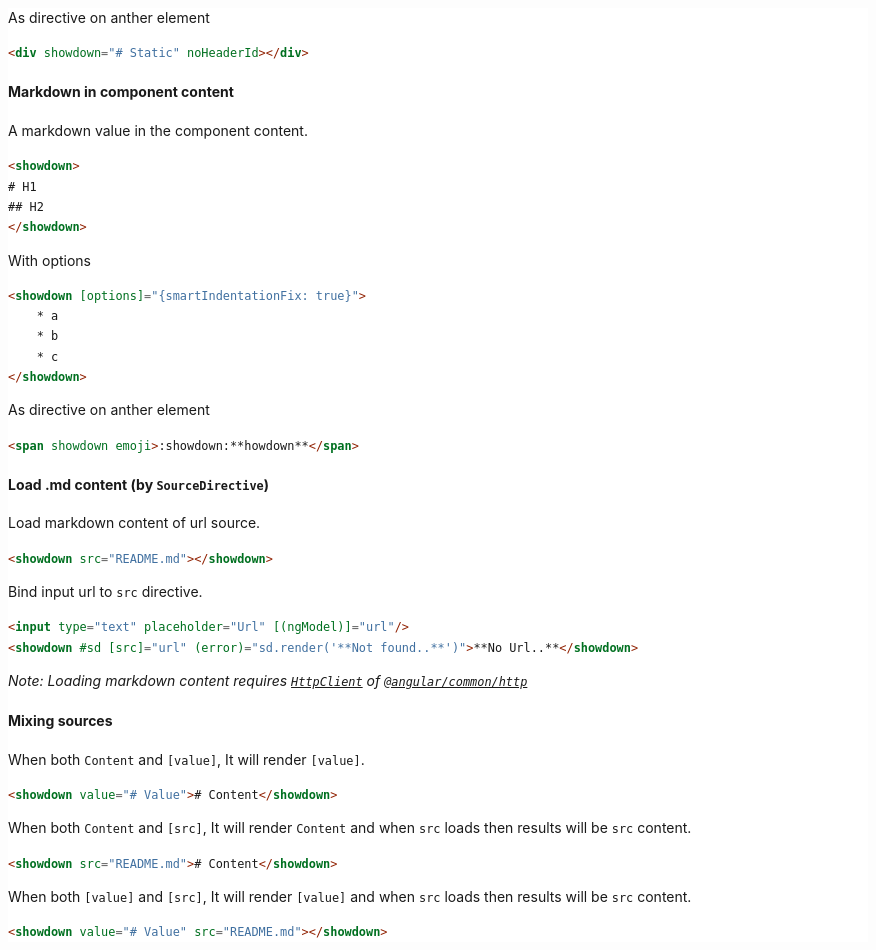 As directive on anther element 
```html
<div showdown="# Static" noHeaderId></div>
```

#### Markdown in component content
A markdown value in the component content.  
```html
<showdown>
# H1
## H2
</showdown>
```

With options
```html
<showdown [options]="{smartIndentationFix: true}">
    * a
    * b
    * c
</showdown>
```

As directive on anther element 
```html
<span showdown emoji>:showdown:**howdown**</span>
```

#### Load .md content (by `SourceDirective`)
Load markdown content of url source.
```html
<showdown src="README.md"></showdown>
```

Bind input url to `src` directive.
```html
<input type="text" placeholder="Url" [(ngModel)]="url"/>
<showdown #sd [src]="url" (error)="sd.render('**Not found..**')">**No Url..**</showdown>
```
*Note: Loading markdown content requires [`HttpClient`](https://angular.io/api/common/http/HttpClient) of [`@angular/common/http`](https://angular.io/api/common/http)*

#### Mixing sources
When both `Content` and `[value]`, It will render `[value]`.
```html
<showdown value="# Value"># Content</showdown>
```

When both `Content` and `[src]`, It will render `Content` and when `src` loads then results will be `src` content. 
```html
<showdown src="README.md"># Content</showdown>
```

When both `[value]` and `[src]`, It will render `[value]` and when `src` loads then results will be `src` content. 
```html
<showdown value="# Value" src="README.md"></showdown>
```
